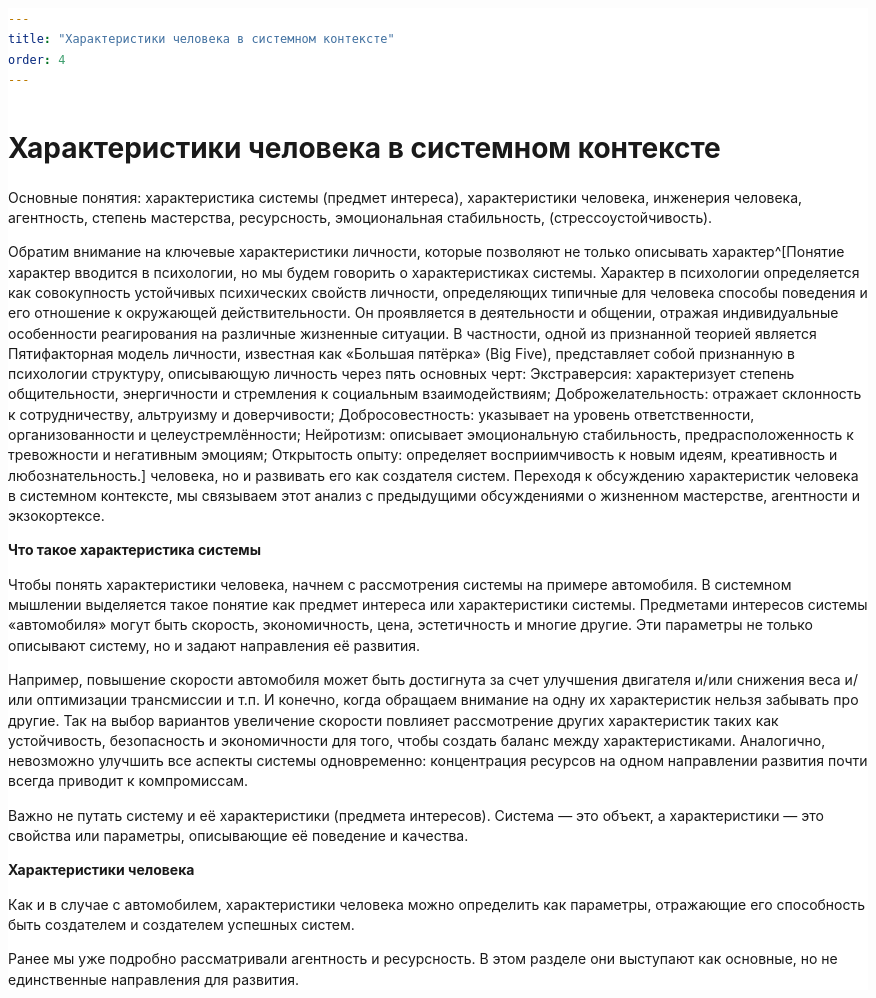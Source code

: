 ```yaml
---
title: "Характеристики человека в системном контексте"
order: 4
---
```


# Характеристики человека в системном контексте

Основные понятия: характеристика системы (предмет интереса), характеристики человека, инженерия человека, агентность, степень мастерства, ресурсность, эмоциональная стабильность, (стрессоустойчивость).

Обратим внимание на ключевые характеристики личности, которые позволяют не только описывать характер^[Понятие характер вводится в психологии, но мы будем говорить о характеристиках системы. Характер в психологии определяется как совокупность устойчивых психических свойств личности, определяющих типичные для человека способы поведения и его отношение к окружающей действительности. Он проявляется в деятельности и общении, отражая индивидуальные особенности реагирования на различные жизненные ситуации. В частности, одной из признанной теорией является Пятифакторная модель личности, известная как «Большая пятёрка» (Big Five), представляет собой признанную в психологии структуру, описывающую личность через пять основных черт: Экстраверсия: характеризует степень общительности, энергичности и стремления к социальным взаимодействиям; Доброжелательность: отражает склонность к сотрудничеству, альтруизму и доверчивости; Добросовестность: указывает на уровень ответственности, организованности и целеустремлённости; Нейротизм: описывает эмоциональную стабильность, предрасположенность к тревожности и негативным эмоциям; Открытость опыту: определяет восприимчивость к новым идеям, креативность и любознательность.] человека, но и развивать его как создателя систем. Переходя к обсуждению характеристик человека в системном контексте, мы связываем этот анализ с предыдущими обсуждениями о жизненном мастерстве, агентности и экзокортексе.

**Что такое характеристика системы**

Чтобы понять характеристики человека, начнем с рассмотрения системы на примере автомобиля. В системном мышлении выделяется такое понятие как предмет интереса или характеристики системы. Предметами интересов системы «автомобиля» могут быть скорость, экономичность, цена, эстетичность и многие другие. Эти параметры не только описывают систему, но и задают направления её развития.

Например, повышение скорости автомобиля может быть достигнута за счет улучшения двигателя и/или снижения веса и/или оптимизации трансмиссии и т.п. И конечно, когда обращаем внимание на одну их характеристик нельзя забывать про другие. Так на выбор вариантов увеличение скорости повлияет рассмотрение других характеристик таких как устойчивость, безопасность и экономичности для того, чтобы создать баланс между характеристиками. Аналогично, невозможно улучшить все аспекты системы одновременно: концентрация ресурсов на одном направлении развития почти всегда приводит к компромиссам.

Важно не путать систему и её характеристики (предмета интересов). Система — это объект, а характеристики — это свойства или параметры, описывающие её поведение и качества.

**Характеристики человека**

Как и в случае с автомобилем, характеристики человека можно определить как параметры, отражающие его способность быть создателем и создателем успешных систем.

Ранее мы уже подробно рассматривали агентность и ресурсность. В этом разделе они выступают как основные, но не единственные направления для развития.
